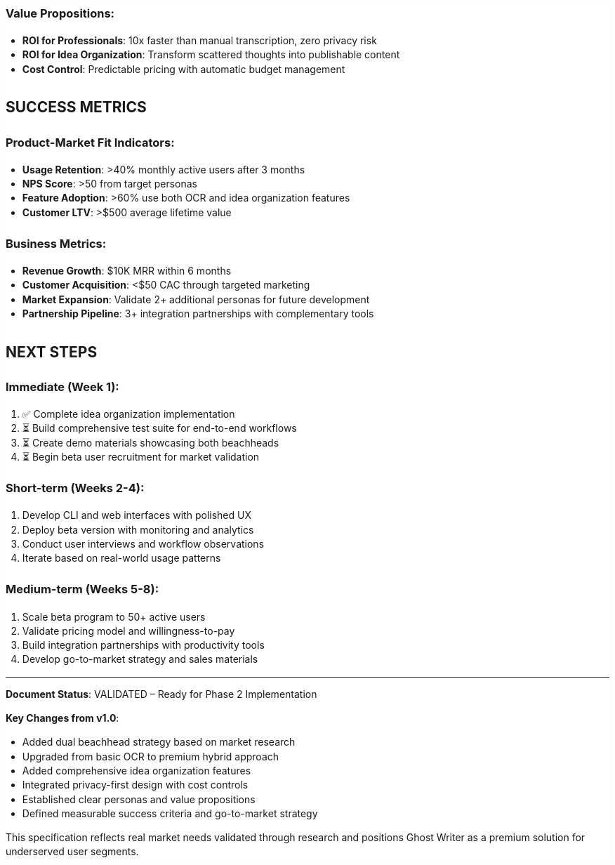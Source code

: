 ### Value Propositions:
- **ROI for Professionals**: 10x faster than manual transcription, zero privacy risk
- **ROI for Idea Organization**: Transform scattered thoughts into publishable content
- **Cost Control**: Predictable pricing with automatic budget management

## SUCCESS METRICS

### Product-Market Fit Indicators:
- **Usage Retention**: >40% monthly active users after 3 months
- **NPS Score**: >50 from target personas
- **Feature Adoption**: >60% use both OCR and idea organization features
- **Customer LTV**: >$500 average lifetime value

### Business Metrics:  
- **Revenue Growth**: $10K MRR within 6 months
- **Customer Acquisition**: <$50 CAC through targeted marketing
- **Market Expansion**: Validate 2+ additional personas for future development
- **Partnership Pipeline**: 3+ integration partnerships with complementary tools

## NEXT STEPS

### Immediate (Week 1):
1. ✅ Complete idea organization implementation
2. ⏳ Build comprehensive test suite for end-to-end workflows
3. ⏳ Create demo materials showcasing both beachheads
4. ⏳ Begin beta user recruitment for market validation

### Short-term (Weeks 2-4):
1. Develop CLI and web interfaces with polished UX
2. Deploy beta version with monitoring and analytics
3. Conduct user interviews and workflow observations
4. Iterate based on real-world usage patterns

### Medium-term (Weeks 5-8):  
1. Scale beta program to 50+ active users
2. Validate pricing model and willingness-to-pay
3. Build integration partnerships with productivity tools
4. Develop go-to-market strategy and sales materials

---

**Document Status**: VALIDATED – Ready for Phase 2 Implementation

**Key Changes from v1.0**:
- Added dual beachhead strategy based on market research  
- Upgraded from basic OCR to premium hybrid approach
- Added comprehensive idea organization features
- Integrated privacy-first design with cost controls
- Established clear personas and value propositions
- Defined measurable success criteria and go-to-market strategy

This specification reflects real market needs validated through research and positions Ghost Writer as a premium solution for underserved user segments.